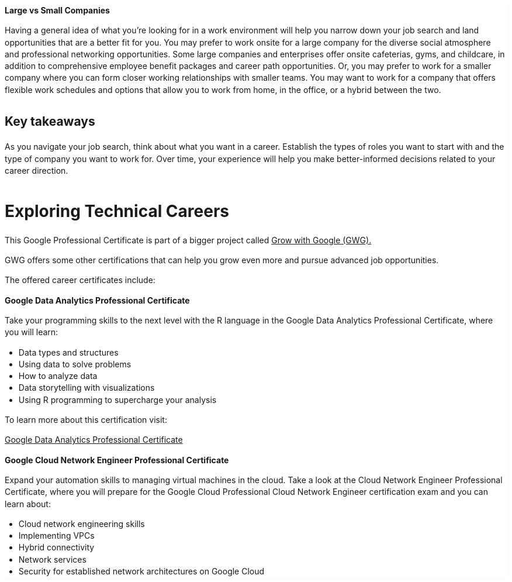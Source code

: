 **Large vs Small Companies**

Having a general idea of what you’re looking for in a work environment will help you narrow down your job search and land opportunities that are a better fit for you. You may prefer to work onsite for a large company for the diverse social atmosphere and professional networking opportunities. Some large companies and enterprises offer onsite cafeterias, gyms, and childcare, in addition to comprehensive employee benefit packages and career path opportunities. Or, you may prefer to work for a smaller company where you can form closer working relationships with smaller teams. You may want to work for a company that offers flexible work schedules and options that allow you to work from home, in the office, or a hybrid between the two.

## Key takeaways

As you navigate your job search, think about what you want in a career. Establish the types of roles you want to start with and the type of company you want to work for. Over time, your experience will help you make better-informed decisions related to your career direction.
# Exploring Technical Careers

This Google Professional Certificate is part of a bigger project called [Grow with Google (GWG).](https://grow.google/)

GWG offers some other certifications that can help you grow even more and pursue advanced job opportunities.

The offered career certificates include:

**Google Data Analytics Professional Certificate**

Take your programming skills to the next level with the R language in the Google Data Analytics Professional Certificate, where you will learn:

- Data types and structures
- Using data to solve problems
- How to analyze data
- Data storytelling with visualizations
- Using R programming to supercharge your analysis

To learn more about this certification visit:

[Google Data Analytics Professional Certificate](https://www.coursera.org/professional-certificates/google-data-analytics?utm_source=google&utm_medium=institutions&utm_campaign=gwgsite&_ga=2.162463295.2090059014.1666639119-999957063.1665442478)

**Google Cloud Network Engineer Professional Certificate**

Expand your automation skills to managing virtual machines in the cloud. Take a look at the Cloud Network Engineer Professional Certificate, where you will prepare for the Google Cloud Professional Cloud Network Engineer certification exam and you can learn about:

- Cloud network engineering skills
- Implementing VPCs
- Hybrid connectivity
- Network services
- Security for established network architectures on Google Cloud
